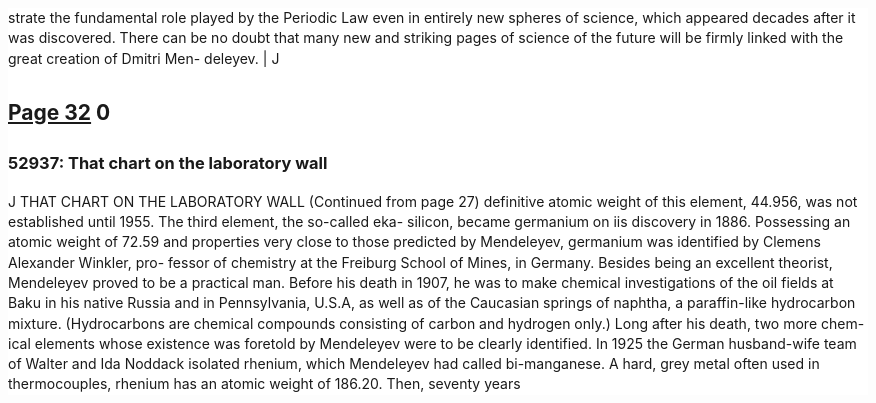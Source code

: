 strate the fundamental role played by 
the Periodic Law even in entirely new 
spheres of science, which appeared 
decades after it was discovered. 
There can be no doubt that many new 
and striking pages of science of the 
future will be firmly linked with 
the great creation of Dmitri Men- 
deleyev. | 
J

## [Page 32](https://demo.humlab.umu.se/courier/052935engo.pdf#page=32) 0

### 52937: That chart on the laboratory wall

J 
THAT CHART ON THE 
LABORATORY WALL (Continued from page 27) 
definitive atomic weight of this element, 
44.956, was not established until 1955. 
The third element, the so-called eka- 
silicon, became germanium on iis 
discovery in 1886. Possessing an 
atomic weight of 72.59 and properties 
very close to those predicted by 
Mendeleyev, germanium was identified 
by Clemens Alexander Winkler, pro- 
fessor of chemistry at the Freiburg 
School of Mines, in Germany. 
Besides being an excellent theorist, 
Mendeleyev proved to be a practical 
man. Before his death in 1907, he 
was to make chemical investigations 
of the oil fields at Baku in his native 
Russia and in Pennsylvania, U.S.A, as 
well as of the Caucasian springs of 
naphtha, a paraffin-like hydrocarbon 
mixture. (Hydrocarbons are chemical 
compounds consisting of carbon and 
hydrogen only.) 
Long after his death, two more chem- 
ical elements whose existence was 
foretold by Mendeleyev were to be 
clearly identified. In 1925 the German 
husband-wife team of Walter and Ida 
Noddack isolated rhenium, which 
Mendeleyev had called bi-manganese. 
A hard, grey metal often used in 
thermocouples, rhenium has an atomic 
weight of 186.20. Then, seventy years 
